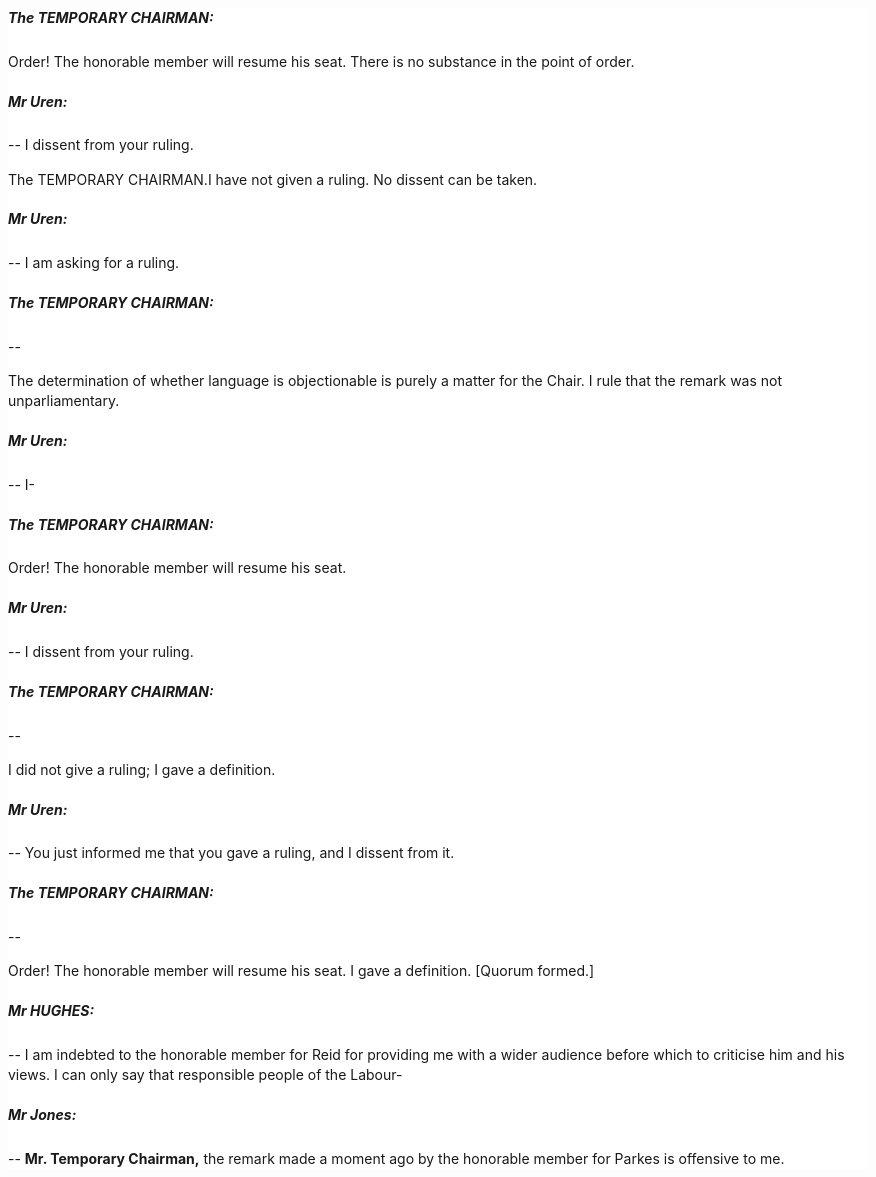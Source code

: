 ##### The TEMPORARY CHAIRMAN:



Order! The honorable member will resume his seat. There is no substance in the point of order. 

##### Mr Uren:

-- I dissent from your ruling. 

The TEMPORARY CHAIRMAN.I have not given a ruling. No dissent can be taken. 

##### Mr Uren:

-- I am asking for a ruling. 

##### The TEMPORARY CHAIRMAN:

-- 

The determination of whether language is objectionable is purely a matter for the Chair. I rule that the remark was not unparliamentary. 

##### Mr Uren:

-- I- 

##### The TEMPORARY CHAIRMAN:



Order! The honorable member will resume his seat. 

##### Mr Uren:

-- I dissent from your ruling. 

##### The TEMPORARY CHAIRMAN:

-- 

I did not give a ruling; I gave a definition. 

##### Mr Uren:

-- You just informed me that you gave a ruling, and I dissent from it. 

##### The TEMPORARY CHAIRMAN:

-- 

Order! The honorable member will resume his seat. I gave a definition. [Quorum formed.] 

##### Mr HUGHES:

-- I am indebted to the honorable member for Reid for providing me with a wider audience before which to criticise him and his views. I can only say that responsible people of the Labour- 

##### Mr Jones:

--  **Mr. Temporary Chairman,**  the remark made a moment ago by the honorable member for Parkes is offensive to me. 
